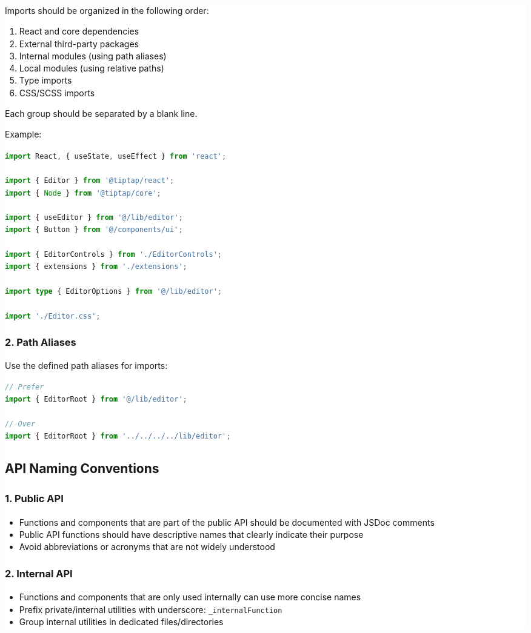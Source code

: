 Imports should be organized in the following order:

1. React and core dependencies
2. External third-party packages
3. Internal modules (using path aliases)
4. Local modules (using relative paths)
5. Type imports
6. CSS/SCSS imports

Each group should be separated by a blank line.

Example:
```typescript
import React, { useState, useEffect } from 'react';

import { Editor } from '@tiptap/react';
import { Node } from '@tiptap/core';

import { useEditor } from '@/lib/editor';
import { Button } from '@/components/ui';

import { EditorControls } from './EditorControls';
import { extensions } from './extensions';

import type { EditorOptions } from '@/lib/editor';

import './Editor.css';
```

### 2. Path Aliases

Use the defined path aliases for imports:

```typescript
// Prefer
import { EditorRoot } from '@/lib/editor';

// Over
import { EditorRoot } from '../../../../lib/editor';
```

## API Naming Conventions

### 1. Public API

- Functions and components that are part of the public API should be documented with JSDoc comments
- Public API functions should have descriptive names that clearly indicate their purpose
- Avoid abbreviations or acronyms that are not widely understood

### 2. Internal API

- Functions and components that are only used internally can use more concise names
- Prefix private/internal utilities with underscore: `_internalFunction`
- Group internal utilities in dedicated files/directories
